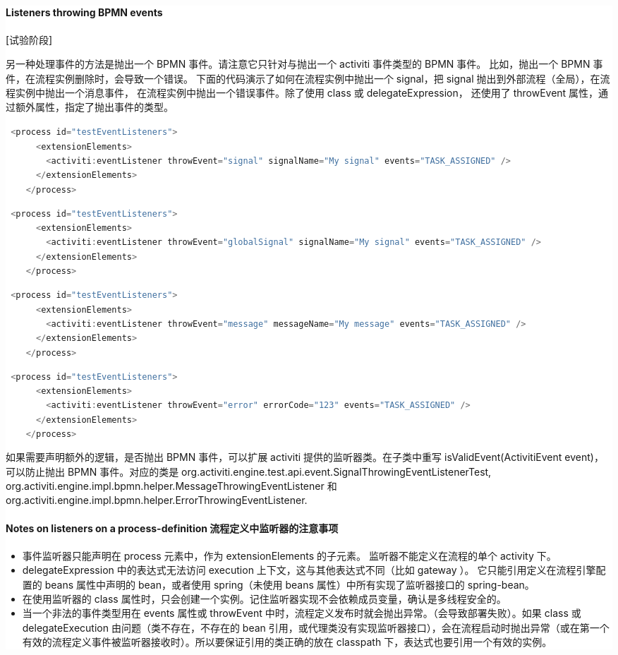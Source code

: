 #### Listeners throwing BPMN events

[试验阶段]

另一种处理事件的方法是抛出一个 BPMN 事件。请注意它只针对与抛出一个 activiti 事件类型的 BPMN 事件。 比如，抛出一个 BPMN 事件，在流程实例删除时，会导致一个错误。 下面的代码演示了如何在流程实例中抛出一个 signal，把 signal 抛出到外部流程（全局），在流程实例中抛出一个消息事件， 在流程实例中抛出一个错误事件。除了使用 class 或 delegateExpression， 还使用了 throwEvent 属性，通过额外属性，指定了抛出事件的类型。

```java
 <process id="testEventListeners">
      <extensionElements>
        <activiti:eventListener throwEvent="signal" signalName="My signal" events="TASK_ASSIGNED" />
      </extensionElements>
    </process> 
```

```java
 <process id="testEventListeners">
      <extensionElements>
        <activiti:eventListener throwEvent="globalSignal" signalName="My signal" events="TASK_ASSIGNED" />
      </extensionElements>
    </process> 
```

```java
 <process id="testEventListeners">
      <extensionElements>
        <activiti:eventListener throwEvent="message" messageName="My message" events="TASK_ASSIGNED" />
      </extensionElements>
    </process> 
```

```java
 <process id="testEventListeners">
      <extensionElements>
        <activiti:eventListener throwEvent="error" errorCode="123" events="TASK_ASSIGNED" />
      </extensionElements>
    </process> 
```

如果需要声明额外的逻辑，是否抛出 BPMN 事件，可以扩展 activiti 提供的监听器类。在子类中重写 isValidEvent(ActivitiEvent event)， 可以防止抛出 BPMN 事件。对应的类是 org.activiti.engine.test.api.event.SignalThrowingEventListenerTest, org.activiti.engine.impl.bpmn.helper.MessageThrowingEventListener 和 org.activiti.engine.impl.bpmn.helper.ErrorThrowingEventListener.

#### Notes on listeners on a process-definition 流程定义中监听器的注意事项

*   事件监听器只能声明在 process 元素中，作为 extensionElements 的子元素。 监听器不能定义在流程的单个 activity 下。
*   delegateExpression 中的表达式无法访问 execution 上下文，这与其他表达式不同（比如 gateway ）。 它只能引用定义在流程引擎配置的 beans 属性中声明的 bean，或者使用 spring（未使用 beans 属性）中所有实现了监听器接口的 spring-bean。
*   在使用监听器的 class 属性时，只会创建一个实例。记住监听器实现不会依赖成员变量，确认是多线程安全的。
*   当一个非法的事件类型用在 events 属性或 throwEvent 中时，流程定义发布时就会抛出异常。（会导致部署失败）。如果 class 或 delegateExecution 由问题（类不存在，不存在的 bean 引用，或代理类没有实现监听器接口），会在流程启动时抛出异常（或在第一个有效的流程定义事件被监听器接收时）。所以要保证引用的类正确的放在 classpath 下，表达式也要引用一个有效的实例。
